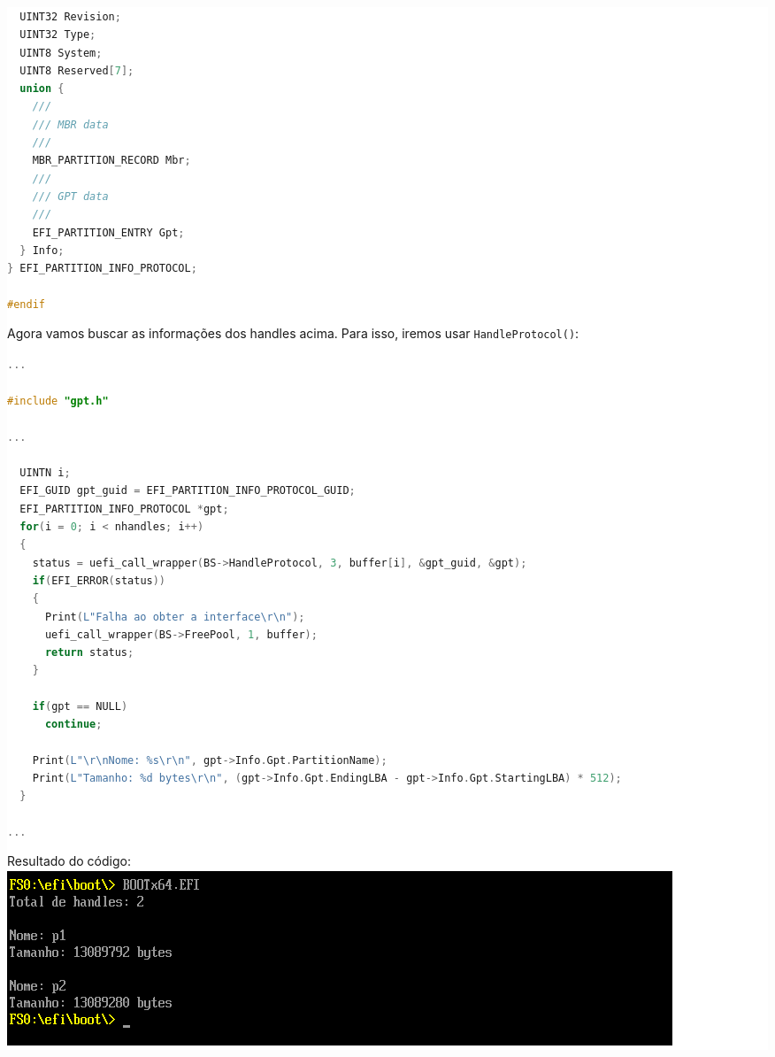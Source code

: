 ```c
  UINT32 Revision;
  UINT32 Type;
  UINT8 System;
  UINT8 Reserved[7];
  union {
    ///
    /// MBR data
    ///
    MBR_PARTITION_RECORD Mbr;
    ///
    /// GPT data
    ///
    EFI_PARTITION_ENTRY Gpt;
  } Info;
} EFI_PARTITION_INFO_PROTOCOL;

#endif
```

Agora vamos buscar as informações dos handles acima. Para isso, iremos usar `HandleProtocol()`:

```c
...

#include "gpt.h"

...

  UINTN i;
  EFI_GUID gpt_guid = EFI_PARTITION_INFO_PROTOCOL_GUID;
  EFI_PARTITION_INFO_PROTOCOL *gpt;
  for(i = 0; i < nhandles; i++)
  {
    status = uefi_call_wrapper(BS->HandleProtocol, 3, buffer[i], &gpt_guid, &gpt);
    if(EFI_ERROR(status))
    {
      Print(L"Falha ao obter a interface\r\n");
      uefi_call_wrapper(BS->FreePool, 1, buffer);
      return status;
    }

    if(gpt == NULL)
      continue;

    Print(L"\r\nNome: %s\r\n", gpt->Info.Gpt.PartitionName);
    Print(L"Tamanho: %d bytes\r\n", (gpt->Info.Gpt.EndingLBA - gpt->Info.Gpt.StartingLBA) * 512);
  }

...
```

Resultado do código:
![](/assets/img/uefi2/partition_info.png)
